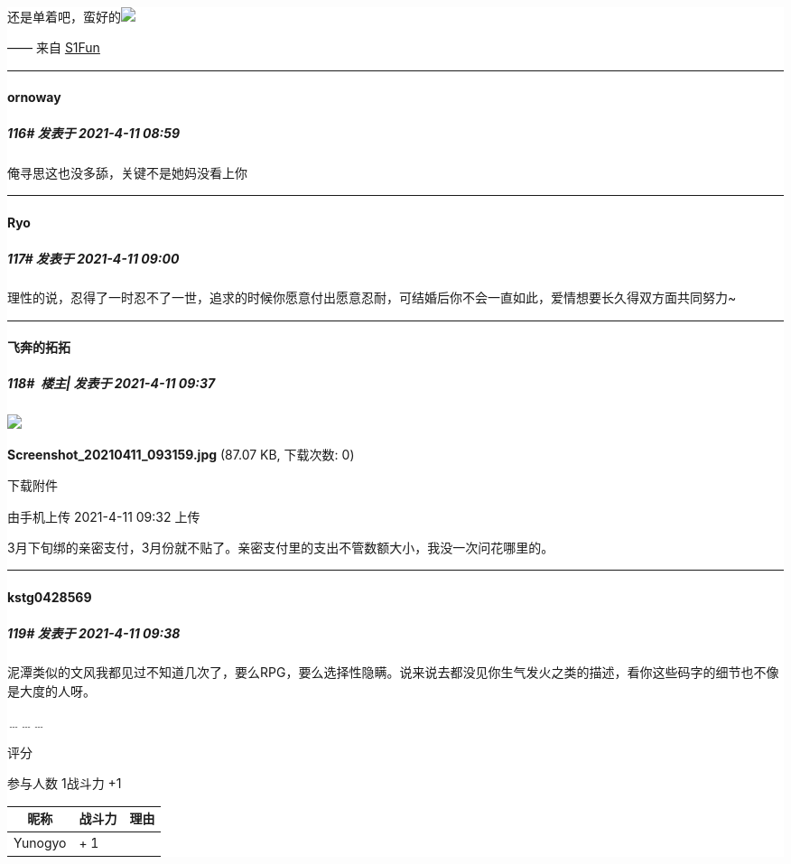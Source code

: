 
还是单着吧，蛮好的<img src="https://static.saraba1st.com/image/smiley/face2017/009.gif" referrerpolicy="no-referrer">

—— 来自 [S1Fun](https://s1fun.koalcat.com)


-----

####  ornoway  
##### 116#       发表于 2021-4-11 08:59


俺寻思这也没多舔，关键不是她妈没看上你


-----

####  Ryo  
##### 117#       发表于 2021-4-11 09:00


理性的说，忍得了一时忍不了一世，追求的时候你愿意付出愿意忍耐，可结婚后你不会一直如此，爱情想要长久得双方面共同努力~


-----

####  飞奔的拓拓  
##### 118#         楼主| 发表于 2021-4-11 09:37


<img src="https://img.saraba1st.com/forum/202104/11/093253j7mwg7aj979zwp7a.jpg" referrerpolicy="no-referrer">


<strong>Screenshot_20210411_093159.jpg</strong> (87.07 KB, 下载次数: 0)

下载附件

由手机上传
2021-4-11 09:32 上传


3月下旬绑的亲密支付，3月份就不贴了。亲密支付里的支出不管数额大小，我没一次问花哪里的。


-----

####  kstg0428569  
##### 119#       发表于 2021-4-11 09:38


泥潭类似的文风我都见过不知道几次了，要么RPG，要么选择性隐瞒。说来说去都没见你生气发火之类的描述，看你这些码字的细节也不像是大度的人呀。


﹍﹍﹍

评分


 参与人数 1战斗力 +1

|昵称|战斗力|理由|
|----|---|---|
| Yunogyo| + 1||

